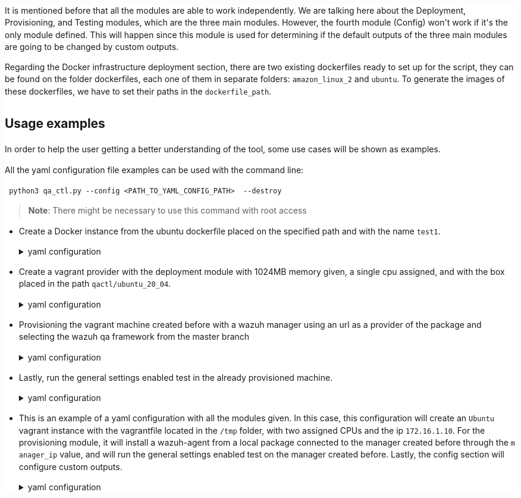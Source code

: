 It is mentioned before that all the modules are able to work independently. We are talking here about the Deployment, Provisioning, and Testing modules, which are the three main modules. However, the fourth module (Config) won't work if it's the only module defined. This will happen since this module is used for determining if the default outputs of the three main modules are going to be changed by custom outputs.

Regarding the Docker infrastructure deployment section, there are two existing dockerfiles ready to set up for the script, they can be found on the folder dockerfiles, each one of them in separate folders: `amazon_linux_2` and `ubuntu`. To generate the images of these dockerfiles, we have to set their paths in the `dockerfile_path`.

## Usage examples

In order to help the user getting a better understanding of the tool, some use cases will be shown as examples.

All the yaml configuration file examples can be used with the command line:
```
 python3 qa_ctl.py --config <PATH_TO_YAML_CONFIG_PATH>  --destroy
```

>**Note**: There might be necessary to use this command with root access

- Create a Docker instance from the ubuntu dockerfile placed on the specified path and with the name `test1`.
  
  <details><summary>yaml configuration</summary></details>


- Create a vagrant provider with the deployment module with 1024MB memory given, a single cpu assigned, and with the box placed in the path `qactl/ubuntu_20_04`.

  <details><summary>yaml configuration</summary></details>

- Provisioning the vagrant machine created before with a wazuh manager using an url as a provider of the package and selecting the wazuh qa framework from the master branch
  <details><summary>yaml configuration</summary></details>


- Lastly, run the general settings enabled test in the already provisioned machine.
  <details><summary>yaml configuration</summary></details>


- This is an example of a yaml configuration with all the modules given. In this case, this configuration will create an `Ubuntu` vagrant instance with the vagrantfile located in the `/tmp` folder, with two assigned CPUs and the ip `172.16.1.10`. For the provisioning module, it will install a wazuh-agent from a local package connected to the manager created before through the `manager_ip` value, and will run the general settings enabled test on the manager created before. Lastly, the config section will configure custom outputs.

  <details><summary>yaml configuration</summary></details>
